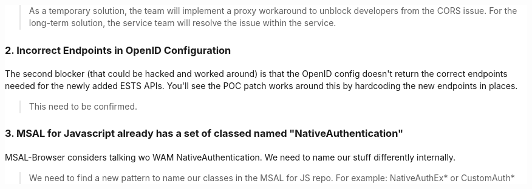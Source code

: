 > As a temporary solution, the team will implement a proxy workaround to unblock developers from the CORS issue. For the long-term solution, the service team will resolve the issue within the service.

### 2. Incorrect Endpoints in OpenID Configuration

The second blocker (that could be hacked and worked around) is that the OpenID config doesn't return the correct
endpoints needed for the newly added ESTS APIs. You'll see the POC patch works around this by hardcoding the new endpoints in places.

> This need to be confirmed.

### 3. MSAL for Javascript already has a set of classed named "NativeAuthentication"

MSAL-Browser considers talking wo WAM NativeAuthentication. We need to name our stuff differently internally.

> We need to find a new pattern to name our classes in the MSAL for JS repo. For example: NativeAuthEx* or CustomAuth*
